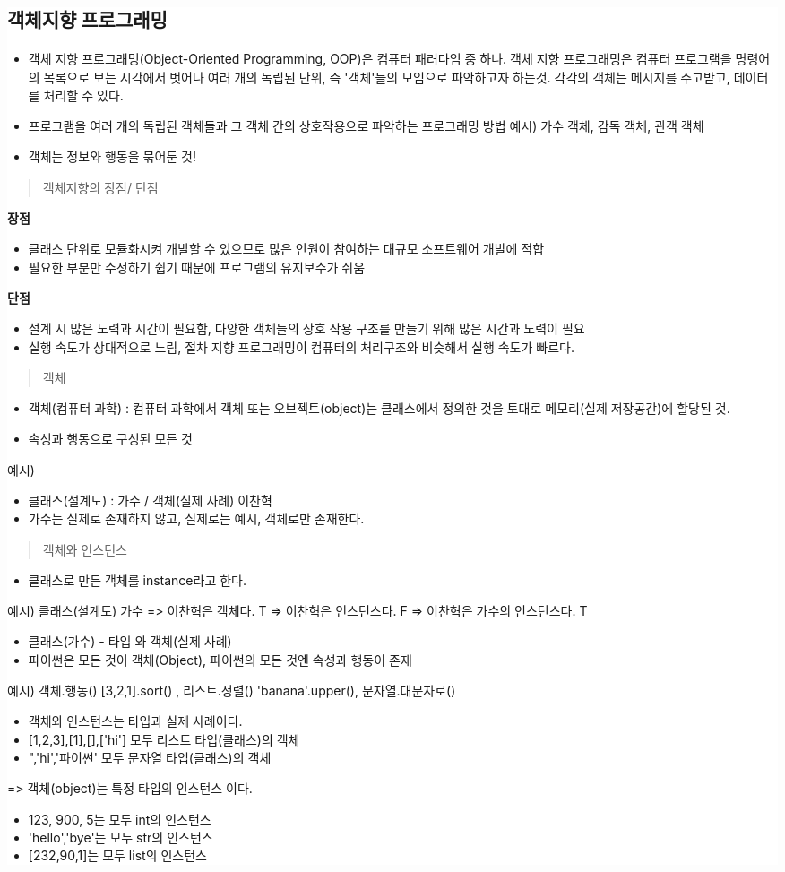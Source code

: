 ## 객체지향 프로그래밍

* 객체 지향 프로그래밍(Object-Oriented Programming, OOP)은 컴퓨터 패러다임 중 하나. 객체 지향 프로그래밍은 컴퓨터 프로그램을 명령어의 목록으로 보는 시각에서 벗어나 여러 개의 독립된 단위, 즉 '객체'들의 모임으로 파악하고자 하는것. 각각의 객체는 메시지를 주고받고, 데이터를 처리할 수 있다.

* 프로그램을 여러 개의 독립된 객체들과 그 객체 간의 상호작용으로 파악하는 프로그래밍 방법
예시) 가수 객체, 감독 객체, 관객 객체

* 객체는 정보와 행동을 묶어둔 것!


> 객체지향의 장점/ 단점

**장점**
* 클래스 단위로 모듈화시켜 개발할 수 있으므로 많은 인원이 참여하는 대규모 소프트웨어 개발에 적합
* 필요한 부분만 수정하기 쉽기 때문에 프로그램의 유지보수가 쉬움

**단점**
* 설계 시 많은 노력과 시간이 필요함, 다양한 객체들의 상호 작용 구조를 만들기 위해 많은 시간과 노력이 필요
* 실행 속도가 상대적으로 느림, 절차 지향 프로그래밍이 컴퓨터의 처리구조와 비슷해서 실행 속도가 빠르다.



>객체
* 객체(컴퓨터 과학) : 컴퓨터 과학에서 객체 또는 오브젝트(object)는 클래스에서 정의한 것을 토대로 메모리(실제 저장공간)에 할당된 것.

* 속성과 행동으로 구성된 모든 것

예시)
* 클래스(설계도) : 가수             /          객체(실제 사례) 이찬혁
* 가수는 실제로 존재하지 않고, 실제로는 예시, 객체로만 존재한다.


> 객체와 인스턴스
* 클래스로 만든 객체를 instance라고 한다.

예시)
클래스(설계도) 가수
=> 이찬혁은 객체다. T
=> 이찬혁은 인스턴스다. F 
=> 이찬혁은 가수의 인스턴스다. T

* 클래스(가수) - 타입 와 객체(실제 사례)
* 파이썬은 모든 것이 객체(Object), 파이썬의 모든 것엔 속성과 행동이 존재

예시) 객체.행동()
[3,2,1].sort() , 리스트.정렬()
'banana'.upper(), 문자열.대문자로()


* 객체와 인스턴스는 타입과 실제 사례이다.
* [1,2,3],[1],[],['hi'] 모두 리스트 타입(클래스)의 객체
* ",'hi','파이썬' 모두 문자열 타입(클래스)의 객체


=> 객체(object)는 특정 타입의 인스턴스 이다.
* 123, 900, 5는 모두 int의 인스턴스
* 'hello','bye'는 모두 str의 인스턴스
* [232,90,1]는 모두 list의 인스턴스
